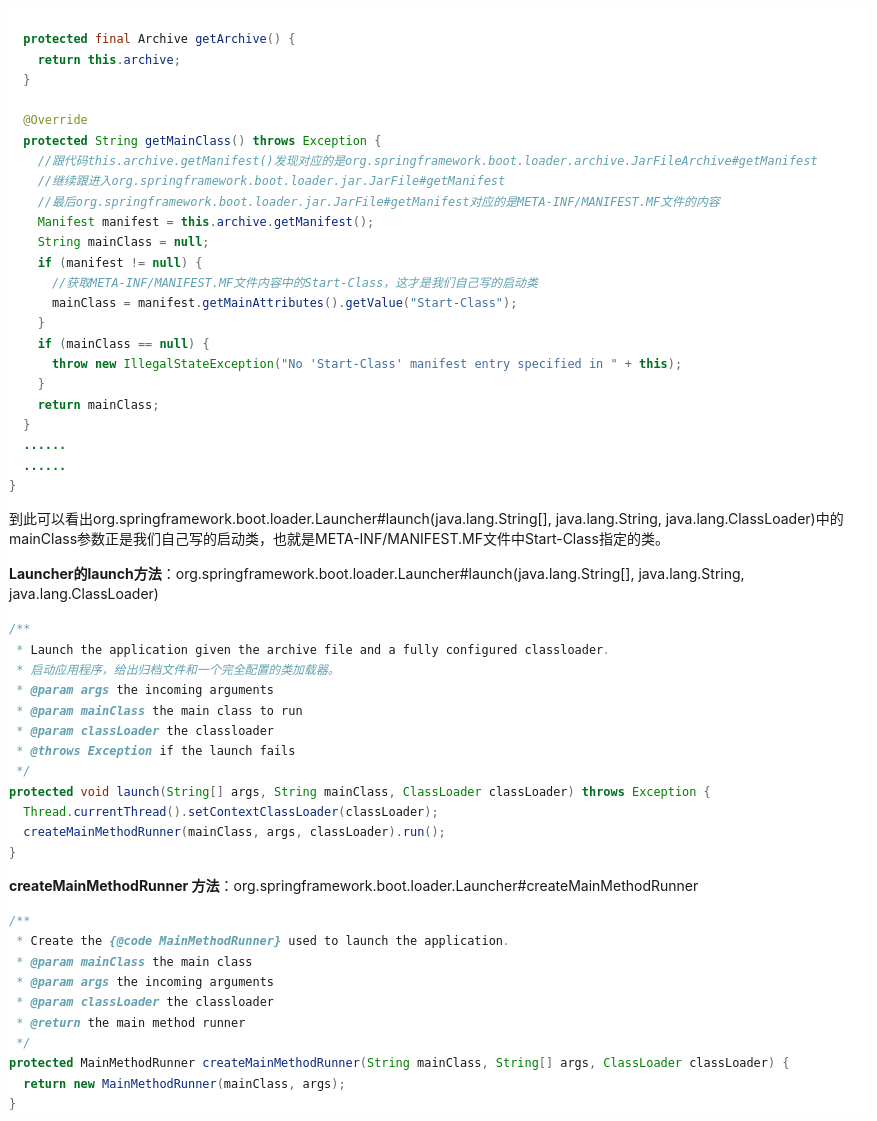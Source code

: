 ```java

  protected final Archive getArchive() {
    return this.archive;
  }

  @Override
  protected String getMainClass() throws Exception {
    //跟代码this.archive.getManifest()发现对应的是org.springframework.boot.loader.archive.JarFileArchive#getManifest
    //继续跟进入org.springframework.boot.loader.jar.JarFile#getManifest
    //最后org.springframework.boot.loader.jar.JarFile#getManifest对应的是META-INF/MANIFEST.MF文件的内容
    Manifest manifest = this.archive.getManifest();
    String mainClass = null;
    if (manifest != null) {
      //获取META-INF/MANIFEST.MF文件内容中的Start-Class，这才是我们自己写的启动类
      mainClass = manifest.getMainAttributes().getValue("Start-Class");
    }
    if (mainClass == null) {
      throw new IllegalStateException("No 'Start-Class' manifest entry specified in " + this);
    }
    return mainClass;
  }
  ......
  ......
}
```

到此可以看出org.springframework.boot.loader.Launcher#launch(java.lang.String[], java.lang.String, java.lang.ClassLoader)中的mainClass参数正是我们自己写的启动类，也就是META-INF/MANIFEST.MF文件中Start-Class指定的类。

**Launcher的launch方法**：org.springframework.boot.loader.Launcher#launch(java.lang.String[], java.lang.String, java.lang.ClassLoader)

```java
/**
 * Launch the application given the archive file and a fully configured classloader.
 * 启动应用程序，给出归档文件和一个完全配置的类加载器。
 * @param args the incoming arguments
 * @param mainClass the main class to run
 * @param classLoader the classloader
 * @throws Exception if the launch fails
 */
protected void launch(String[] args, String mainClass, ClassLoader classLoader) throws Exception {
  Thread.currentThread().setContextClassLoader(classLoader);
  createMainMethodRunner(mainClass, args, classLoader).run();
}
```

**createMainMethodRunner 方法**：org.springframework.boot.loader.Launcher#createMainMethodRunner

```java
/**
 * Create the {@code MainMethodRunner} used to launch the application.
 * @param mainClass the main class
 * @param args the incoming arguments
 * @param classLoader the classloader
 * @return the main method runner
 */
protected MainMethodRunner createMainMethodRunner(String mainClass, String[] args, ClassLoader classLoader) {
  return new MainMethodRunner(mainClass, args);
}
```
